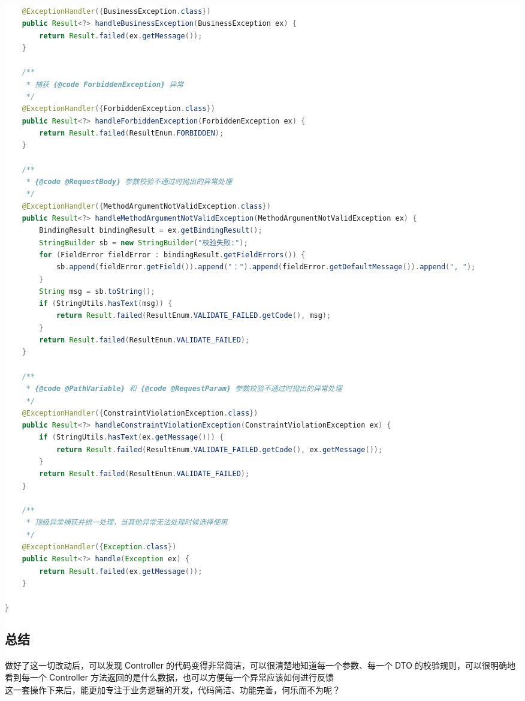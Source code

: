 ```java
    @ExceptionHandler({BusinessException.class})
    public Result<?> handleBusinessException(BusinessException ex) {
        return Result.failed(ex.getMessage());
    }

    /**
     * 捕获 {@code ForbiddenException} 异常
     */
    @ExceptionHandler({ForbiddenException.class})
    public Result<?> handleForbiddenException(ForbiddenException ex) {
        return Result.failed(ResultEnum.FORBIDDEN);
    }

    /**
     * {@code @RequestBody} 参数校验不通过时抛出的异常处理
     */
    @ExceptionHandler({MethodArgumentNotValidException.class})
    public Result<?> handleMethodArgumentNotValidException(MethodArgumentNotValidException ex) {
        BindingResult bindingResult = ex.getBindingResult();
        StringBuilder sb = new StringBuilder("校验失败:");
        for (FieldError fieldError : bindingResult.getFieldErrors()) {
            sb.append(fieldError.getField()).append("：").append(fieldError.getDefaultMessage()).append(", ");
        }
        String msg = sb.toString();
        if (StringUtils.hasText(msg)) {
            return Result.failed(ResultEnum.VALIDATE_FAILED.getCode(), msg);
        }
        return Result.failed(ResultEnum.VALIDATE_FAILED);
    }

    /**
     * {@code @PathVariable} 和 {@code @RequestParam} 参数校验不通过时抛出的异常处理
     */
    @ExceptionHandler({ConstraintViolationException.class})
    public Result<?> handleConstraintViolationException(ConstraintViolationException ex) {
        if (StringUtils.hasText(ex.getMessage())) {
            return Result.failed(ResultEnum.VALIDATE_FAILED.getCode(), ex.getMessage());
        }
        return Result.failed(ResultEnum.VALIDATE_FAILED);
    }

    /**
     * 顶级异常捕获并统一处理，当其他异常无法处理时候选择使用
     */
    @ExceptionHandler({Exception.class})
    public Result<?> handle(Exception ex) {
        return Result.failed(ex.getMessage());
    }

}
```
<a name="PU87T"></a>
## 总结
做好了这一切改动后，可以发现 Controller 的代码变得非常简洁，可以很清楚地知道每一个参数、每一个 DTO 的校验规则，可以很明确地看到每一个 Controller 方法返回的是什么数据，也可以方便每一个异常应该如何进行反馈<br />这一套操作下来后，能更加专注于业务逻辑的开发，代码简洁、功能完善，何乐而不为呢？
